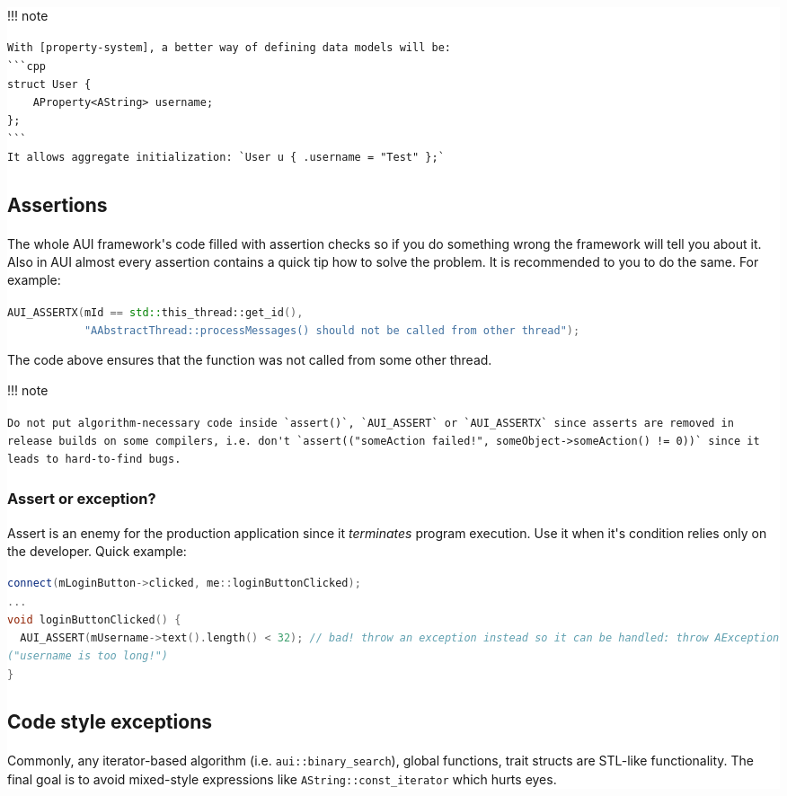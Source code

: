 !!! note

    With [property-system], a better way of defining data models will be:
    ```cpp
    struct User {
        AProperty<AString> username;
    };
    ```
    It allows aggregate initialization: `User u { .username = "Test" };`


## Assertions

The whole AUI framework's code filled with assertion checks so if you do something wrong the framework will tell you
about it. Also in AUI almost every assertion contains a quick tip how to solve the problem. It is recommended to you to
do the same. For example:

```cpp
AUI_ASSERTX(mId == std::this_thread::get_id(),
            "AAbstractThread::processMessages() should not be called from other thread");
```

The code above ensures that the function was not called from some other thread.

!!! note

    Do not put algorithm-necessary code inside `assert()`, `AUI_ASSERT` or `AUI_ASSERTX` since asserts are removed in
    release builds on some compilers, i.e. don't `assert(("someAction failed!", someObject->someAction() != 0))` since it
    leads to hard-to-find bugs.

### Assert or exception?

Assert is an enemy for the production application since it *terminates* program execution. Use it when it's condition relies only on the developer.
Quick example:

```cpp
connect(mLoginButton->clicked, me::loginButtonClicked);
...
void loginButtonClicked() {
  AUI_ASSERT(mUsername->text().length() < 32); // bad! throw an exception instead so it can be handled: throw AException("username is too long!")
}
```

## Code style exceptions

Commonly, any iterator-based algorithm (i.e. `aui::binary_search`), global functions, trait structs are STL-like
functionality. The final goal is to avoid mixed-style expressions like `AString::const_iterator` which hurts eyes.
